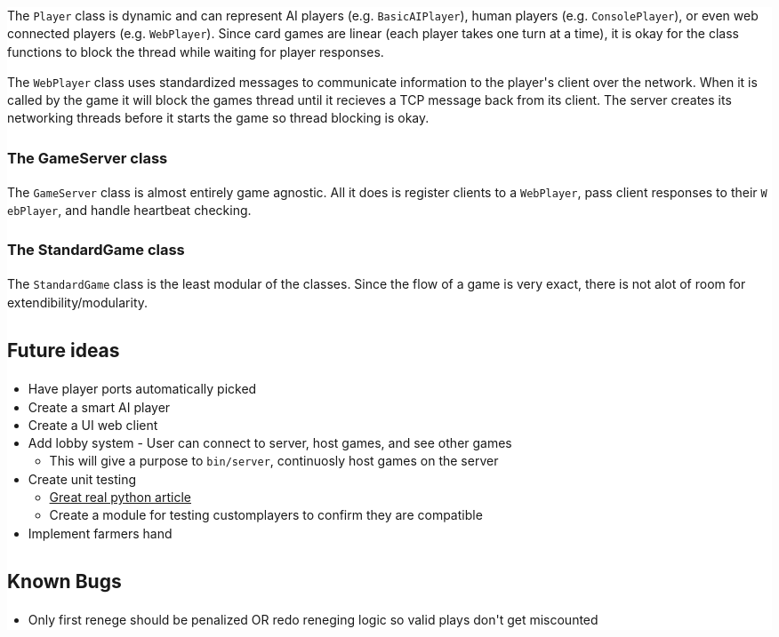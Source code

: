 The ```Player``` class is dynamic and can represent AI players (e.g. ```BasicAIPlayer```), human players (e.g. ```ConsolePlayer```), or even web connected players (e.g. ```WebPlayer```). Since card games are linear (each player takes one turn at a time), it is okay for the class functions to block the thread while waiting for player responses. 

The ```WebPlayer``` class uses standardized messages to communicate information to the player's client over the network. When it is called by the game it will block the games thread until it recieves a TCP message back from its client. The server creates its networking threads before it starts the game so thread blocking is okay.

### The GameServer class
The ```GameServer``` class is almost entirely game agnostic. All it does is register clients to a ```WebPlayer```, pass client responses to their ```WebPlayer```, and handle heartbeat checking.

### The StandardGame class
The ```StandardGame``` class is the least modular of the classes. Since the flow of a game is very exact, there is not alot of room for extendibility/modularity. 


## Future ideas
- Have player ports automatically picked
- Create a smart AI player
- Create a UI web client
- Add lobby system - User can connect to server, host games, and see other games
  - This will give a purpose to ```bin/server```, continuosly host games on the server
- Create unit testing
  - [Great real python article](https://realpython.com/python-testing/#executing-your-first-test)
  - Create a module for testing customplayers to confirm they are compatible
- Implement farmers hand

## Known Bugs
- Only first renege should be penalized OR redo reneging logic so valid plays don't get miscounted
